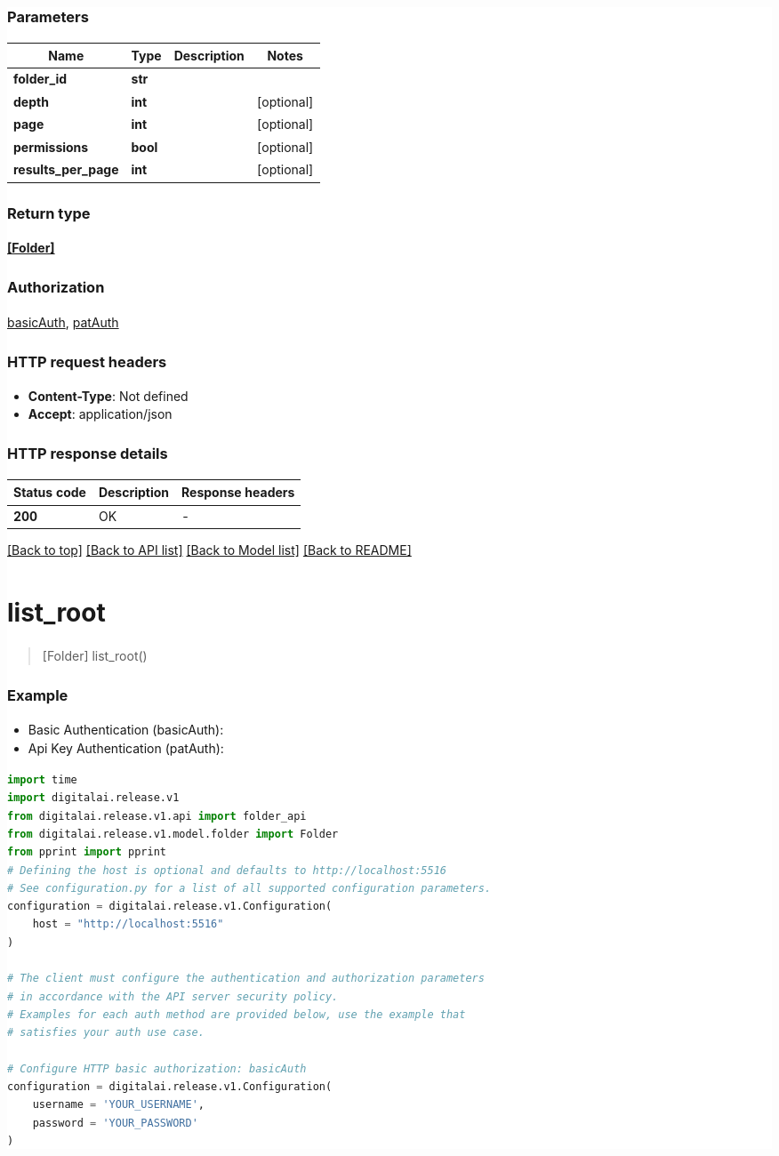 
### Parameters

Name | Type | Description  | Notes
------------- | ------------- | ------------- | -------------
 **folder_id** | **str**|  |
 **depth** | **int**|  | [optional]
 **page** | **int**|  | [optional]
 **permissions** | **bool**|  | [optional]
 **results_per_page** | **int**|  | [optional]

### Return type

[**[Folder]**](Folder.md)

### Authorization

[basicAuth](../README.md#basicAuth), [patAuth](../README.md#patAuth)

### HTTP request headers

 - **Content-Type**: Not defined
 - **Accept**: application/json


### HTTP response details

| Status code | Description | Response headers |
|-------------|-------------|------------------|
**200** | OK |  -  |

[[Back to top]](#) [[Back to API list]](../README.md#documentation-for-api-endpoints) [[Back to Model list]](../README.md#documentation-for-models) [[Back to README]](../README.md)

# **list_root**
> [Folder] list_root()



### Example

* Basic Authentication (basicAuth):
* Api Key Authentication (patAuth):

```python
import time
import digitalai.release.v1
from digitalai.release.v1.api import folder_api
from digitalai.release.v1.model.folder import Folder
from pprint import pprint
# Defining the host is optional and defaults to http://localhost:5516
# See configuration.py for a list of all supported configuration parameters.
configuration = digitalai.release.v1.Configuration(
    host = "http://localhost:5516"
)

# The client must configure the authentication and authorization parameters
# in accordance with the API server security policy.
# Examples for each auth method are provided below, use the example that
# satisfies your auth use case.

# Configure HTTP basic authorization: basicAuth
configuration = digitalai.release.v1.Configuration(
    username = 'YOUR_USERNAME',
    password = 'YOUR_PASSWORD'
)
```